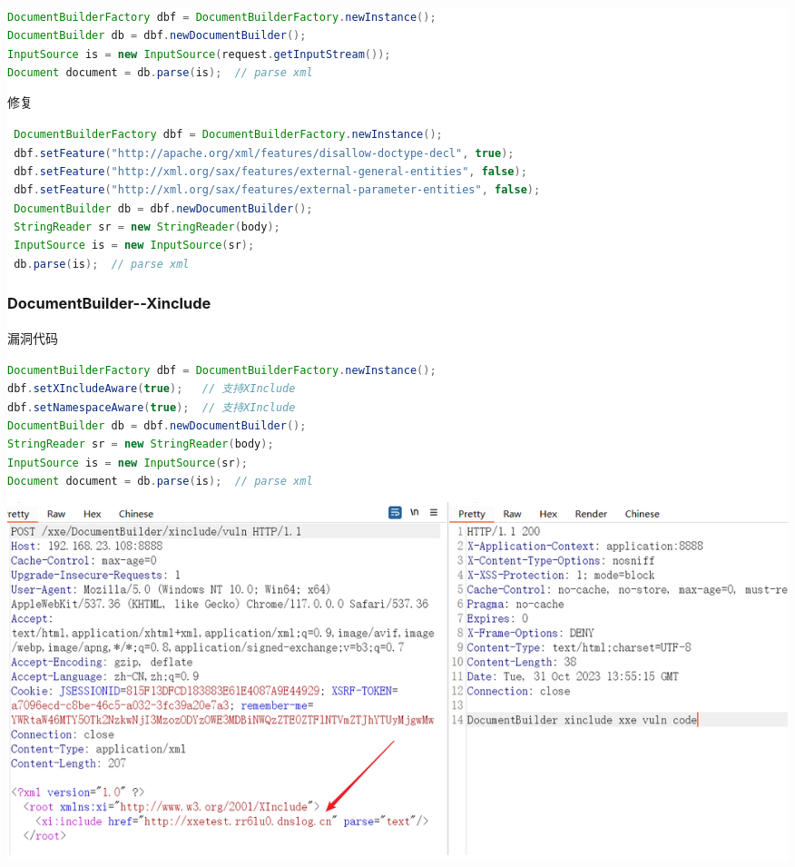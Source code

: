 ```java
DocumentBuilderFactory dbf = DocumentBuilderFactory.newInstance();
DocumentBuilder db = dbf.newDocumentBuilder();
InputSource is = new InputSource(request.getInputStream());
Document document = db.parse(is);  // parse xml
```

修复

```java
 DocumentBuilderFactory dbf = DocumentBuilderFactory.newInstance();
 dbf.setFeature("http://apache.org/xml/features/disallow-doctype-decl", true);
 dbf.setFeature("http://xml.org/sax/features/external-general-entities", false);
 dbf.setFeature("http://xml.org/sax/features/external-parameter-entities", false);
 DocumentBuilder db = dbf.newDocumentBuilder();
 StringReader sr = new StringReader(body);
 InputSource is = new InputSource(sr);
 db.parse(is);  // parse xml
```





### DocumentBuilder--Xinclude

漏洞代码

```java
DocumentBuilderFactory dbf = DocumentBuilderFactory.newInstance();
dbf.setXIncludeAware(true);   // 支持XInclude
dbf.setNamespaceAware(true);  // 支持XInclude
DocumentBuilder db = dbf.newDocumentBuilder();
StringReader sr = new StringReader(body);
InputSource is = new InputSource(sr);
Document document = db.parse(is);  // parse xml
```

![image-20231031215534242](../../images/image-20231031215534242.png)
